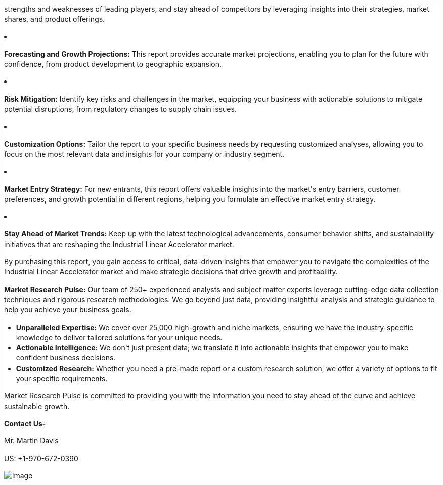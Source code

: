 strengths and weaknesses of leading players, and stay ahead of competitors by leveraging insights into their strategies, market shares, and product offerings.</p></li><li><p><strong>Forecasting and Growth Projections:</strong> This report provides accurate market projections, enabling you to plan for the future with confidence, from product development to geographic expansion.</p></li><li><p><strong>Risk Mitigation:</strong> Identify key risks and challenges in the market, equipping your business with actionable solutions to mitigate potential disruptions, from regulatory changes to supply chain issues.</p></li><li><p><strong>Customization Options:</strong> Tailor the report to your specific business needs by requesting customized analyses, allowing you to focus on the most relevant data and insights for your company or industry segment.</p></li><li><p><strong>Market Entry Strategy:</strong> For new entrants, this report offers valuable insights into the market's entry barriers, customer preferences, and growth potential in different regions, helping you formulate an effective market entry strategy.</p></li><li><p><strong>Stay Ahead of Market Trends:</strong> Keep up with the latest technological advancements, consumer behavior shifts, and sustainability initiatives that are reshaping the Industrial Linear Accelerator market.</p></li></ol><p>By purchasing this report, you gain access to critical, data-driven insights that empower you to navigate the complexities of the Industrial Linear Accelerator market and make strategic decisions that drive growth and profitability.</p><p><strong>Market Research Pulse:</strong>&nbsp;Our team of 250+ experienced analysts and subject matter experts leverage cutting-edge data collection techniques and rigorous research methodologies. We go beyond just data, providing insightful analysis and strategic guidance to help you achieve your business goals.</p><ul><li><strong>Unparalleled Expertise:</strong>&nbsp;We cover over 25,000 high-growth and niche markets, ensuring we have the industry-specific knowledge to deliver tailored solutions for your unique needs.</li><li><strong>Actionable Intelligence:</strong>&nbsp;We don't just present data; we translate it into actionable insights that empower you to make confident business decisions.</li><li><strong>Customized Research:</strong>&nbsp;Whether you need a pre-made report or a custom research solution, we offer a variety of options to fit your specific requirements.</li></ul><p>Market Research Pulse is committed to providing you with the information you need to stay ahead of the curve and achieve sustainable growth.</p><p><strong>Contact Us-</strong></p><p>Mr. Martin Davis</p><p>US: +1-970-672-0390</p>
![image](https://github.com/user-attachments/assets/e10b3251-4eb6-4bb1-b31a-bde457aa2109)
